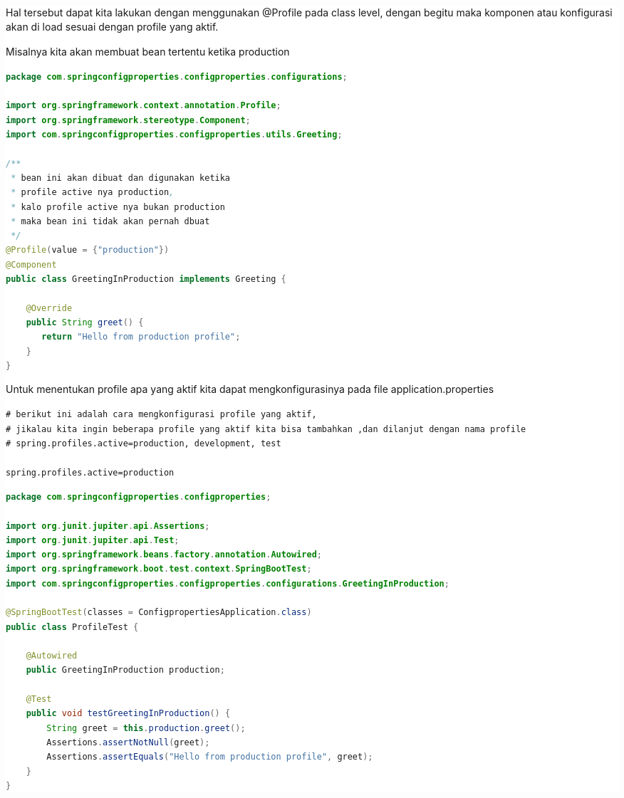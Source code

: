 Hal tersebut dapat kita lakukan dengan menggunakan @Profile pada class level, dengan begitu maka komponen atau konfigurasi akan di load sesuai dengan profile yang aktif.  

Misalnya kita akan membuat bean tertentu ketika production
``` java
package com.springconfigproperties.configproperties.configurations;

import org.springframework.context.annotation.Profile;
import org.springframework.stereotype.Component;
import com.springconfigproperties.configproperties.utils.Greeting;

/**
 * bean ini akan dibuat dan digunakan ketika
 * profile active nya production,
 * kalo profile active nya bukan production
 * maka bean ini tidak akan pernah dbuat
 */
@Profile(value = {"production"})
@Component
public class GreetingInProduction implements Greeting {

    @Override
    public String greet() {
       return "Hello from production profile";
    }
}
```

Untuk menentukan profile apa yang aktif kita dapat mengkonfigurasinya pada file application.properties
``` properties
# berikut ini adalah cara mengkonfigurasi profile yang aktif, 
# jikalau kita ingin beberapa profile yang aktif kita bisa tambahkan ,dan dilanjut dengan nama profile
# spring.profiles.active=production, development, test

spring.profiles.active=production
```

``` java
package com.springconfigproperties.configproperties;

import org.junit.jupiter.api.Assertions;
import org.junit.jupiter.api.Test;
import org.springframework.beans.factory.annotation.Autowired;
import org.springframework.boot.test.context.SpringBootTest;
import com.springconfigproperties.configproperties.configurations.GreetingInProduction;

@SpringBootTest(classes = ConfigpropertiesApplication.class)
public class ProfileTest {
    
    @Autowired
    public GreetingInProduction production;

    @Test
    public void testGreetingInProduction() {
        String greet = this.production.greet();
        Assertions.assertNotNull(greet);
        Assertions.assertEquals("Hello from production profile", greet);
    }
}
```
